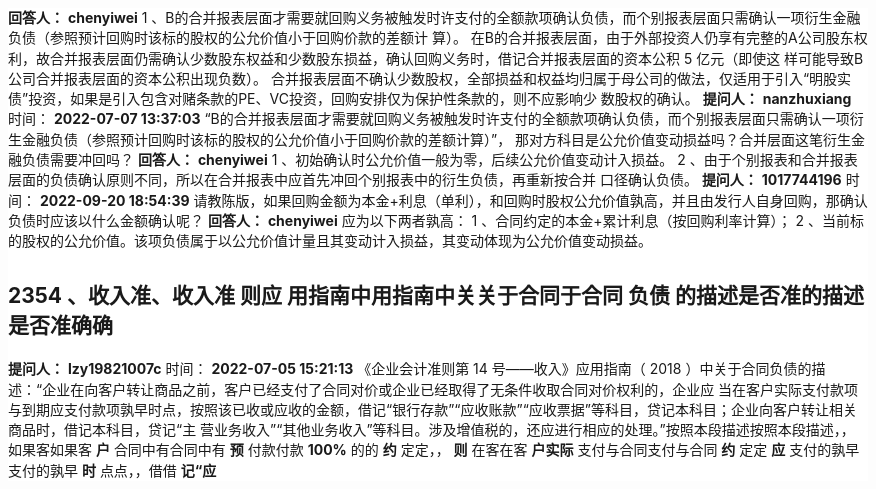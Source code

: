 
**回答人：** **chenyiwei**
1 、B的合并报表层面才需要就回购义务被触发时许支付的全额款项确认负债，而个别报表层面只需确认一项衍生金融负债（参照预计回购时该标的股权的公允价值小于回购价款的差额计
算）。
在B的合并报表层面，由于外部投资人仍享有完整的A公司股东权利，故合并报表层面仍需确认少数股东权益和少数股东损益，确认回购义务时，借记合并报表层面的资本公积 5 亿元（即使这
样可能导致B公司合并报表层面的资本公积出现负数）。
合并报表层面不确认少数股权，全部损益和权益均归属于母公司的做法，仅适用于引入“明股实债”投资，如果是引入包含对赌条款的PE、VC投资，回购安排仅为保护性条款的，则不应影响少
数股权的确认。
**提问人：** **nanzhuxiang** 时间： **2022-07-07 13:37:03**
“B的合并报表层面才需要就回购义务被触发时许支付的全额款项确认负债，而个别报表层面只需确认一项衍生金融负债（参照预计回购时该标的股权的公允价值小于回购价款的差额计算）”，
那对方科目是公允价值变动损益吗？合并层面这笔衍生金融负债需要冲回吗？
**回答人：** **chenyiwei**
1 、初始确认时公允价值一般为零，后续公允价值变动计入损益。 2 、由于个别报表和合并报表层面的负债确认原则不同，所以在合并报表中应首先冲回个别报表中的衍生负债，再重新按合并
口径确认负债。
**提问人：** **1017744196** 时间： **2022-09-20 18:54:39**
请教陈版，如果回购金额为本金+利息（单利），和回购时股权公允价值孰高，并且由发行人自身回购，那确认负债时应该以什么金额确认呢？
**回答人：** **chenyiwei**
应为以下两者孰高： 1 、合同约定的本金+累计利息（按回购利率计算）； 2 、当前标的股权的公允价值。该项负债属于以公允价值计量且其变动计入损益，其变动体现为公允价值变动损益。

## 2354 、收入准、收入准 则应 用指南中用指南中关关于合同于合同 负债 的描述是否准的描述是否准确确

**提问人：** **lzy19821007c** 时间： **2022-07-05 15:21:13**
《企业会计准则第 14 号——收入》应用指南（ 2018 ）中关于合同负债的描述：“企业在向客户转让商品之前，客户已经支付了合同对价或企业已经取得了无条件收取合同对价权利的，企业应
当在客户实际支付款项与到期应支付款项孰早时点，按照该已收或应收的金额，借记“银行存款”“应收账款”“应收票据”等科目，贷记本科目；企业向客户转让相关商品时，借记本科目，贷记“主
营业务收入”“其他业务收入”等科目。涉及增值税的，还应进行相应的处理。”按照本段描述按照本段描述，，如果客如果客 **户** 合同中有合同中有 **预** 付款付款 **100%** 的的 **约** 定定，， **则** 在客在客 **户实际** 支付与合同支付与合同 **约** 定定 **应** 支付的孰早支付的孰早 **时** 点点，，借借 **记“应**
